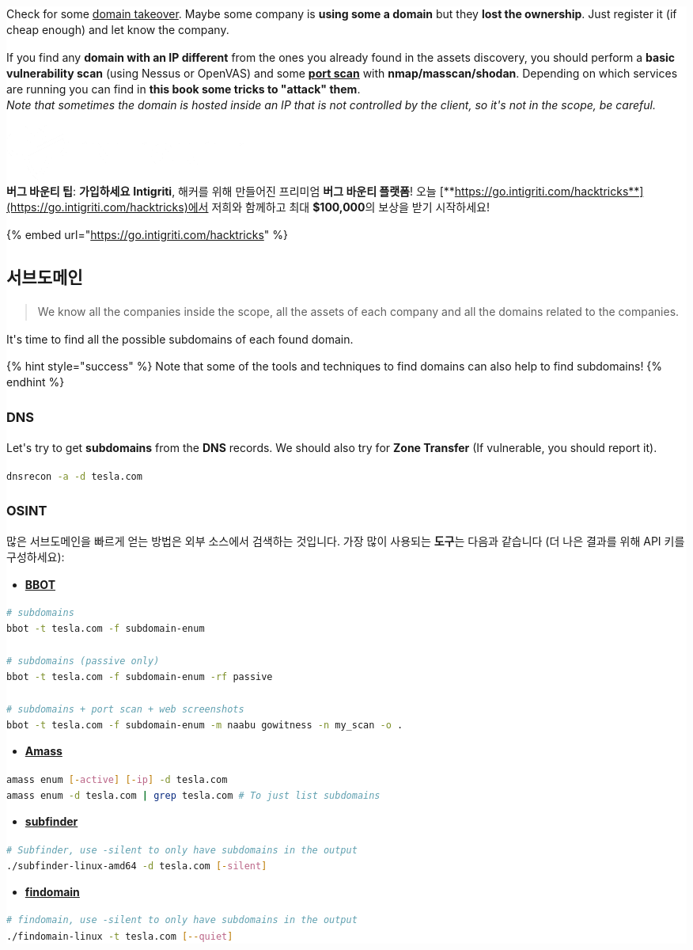Check for some [domain takeover](../../pentesting-web/domain-subdomain-takeover.md#domain-takeover). Maybe some company is **using some a domain** but they **lost the ownership**. Just register it (if cheap enough) and let know the company.

If you find any **domain with an IP different** from the ones you already found in the assets discovery, you should perform a **basic vulnerability scan** (using Nessus or OpenVAS) and some [**port scan**](../pentesting-network/#discovering-hosts-from-the-outside) with **nmap/masscan/shodan**. Depending on which services are running you can find in **this book some tricks to "attack" them**.\
_Note that sometimes the domain is hosted inside an IP that is not controlled by the client, so it's not in the scope, be careful._

<img src="../../.gitbook/assets/i3.png" alt="" data-size="original">\
**버그 바운티 팁**: **가입하세요** **Intigriti**, 해커를 위해 만들어진 프리미엄 **버그 바운티 플랫폼**! 오늘 [**https://go.intigriti.com/hacktricks**](https://go.intigriti.com/hacktricks)에서 저희와 함께하고 최대 **$100,000**의 보상을 받기 시작하세요!

{% embed url="https://go.intigriti.com/hacktricks" %}

## 서브도메인

> We know all the companies inside the scope, all the assets of each company and all the domains related to the companies.

It's time to find all the possible subdomains of each found domain.

{% hint style="success" %}
Note that some of the tools and techniques to find domains can also help to find subdomains!
{% endhint %}

### **DNS**

Let's try to get **subdomains** from the **DNS** records. We should also try for **Zone Transfer** (If vulnerable, you should report it).
```bash
dnsrecon -a -d tesla.com
```
### **OSINT**

많은 서브도메인을 빠르게 얻는 방법은 외부 소스에서 검색하는 것입니다. 가장 많이 사용되는 **도구**는 다음과 같습니다 (더 나은 결과를 위해 API 키를 구성하세요):

* [**BBOT**](https://github.com/blacklanternsecurity/bbot)
```bash
# subdomains
bbot -t tesla.com -f subdomain-enum

# subdomains (passive only)
bbot -t tesla.com -f subdomain-enum -rf passive

# subdomains + port scan + web screenshots
bbot -t tesla.com -f subdomain-enum -m naabu gowitness -n my_scan -o .
```
* [**Amass**](https://github.com/OWASP/Amass)
```bash
amass enum [-active] [-ip] -d tesla.com
amass enum -d tesla.com | grep tesla.com # To just list subdomains
```
* [**subfinder**](https://github.com/projectdiscovery/subfinder)
```bash
# Subfinder, use -silent to only have subdomains in the output
./subfinder-linux-amd64 -d tesla.com [-silent]
```
* [**findomain**](https://github.com/Edu4rdSHL/findomain/)
```bash
# findomain, use -silent to only have subdomains in the output
./findomain-linux -t tesla.com [--quiet]
```